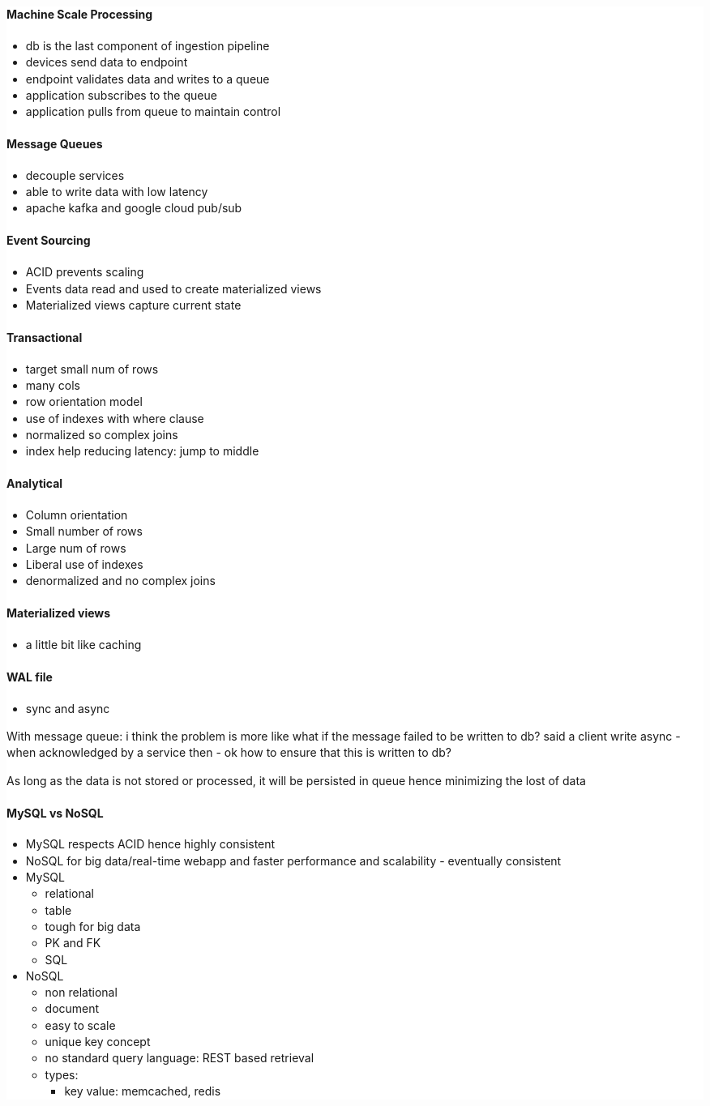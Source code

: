 #### Machine Scale Processing
- db is the last component of ingestion pipeline
- devices send data to endpoint
- endpoint validates data and writes to a queue
- application subscribes to the queue
- application pulls from queue to maintain control

#### Message Queues
- decouple services
- able to write data with low latency
- apache kafka and google cloud pub/sub

#### Event Sourcing
- ACID prevents scaling
- Events data read and used to create materialized views
- Materialized views capture current state


#### Transactional
- target small num of rows
- many cols
- row orientation model
- use of indexes with where clause
- normalized so complex joins
- index help reducing latency: jump to middle

#### Analytical
- Column orientation
- Small number of rows
- Large num of rows
- Liberal use of indexes
- denormalized and no complex joins

#### Materialized views
- a little bit like caching

#### WAL file
- sync and async

With message queue: i think the problem is more like
what if the message failed to be written to db?
said a client write async - when acknowledged by a service then - ok 
how to ensure that this is written to db?

As long as the data is not stored or processed, it will be persisted in queue
hence minimizing the lost of data

#### MySQL vs NoSQL
- MySQL respects ACID hence highly consistent
- NoSQL for big data/real-time webapp and faster performance and scalability - eventually consistent
- MySQL
  - relational
  - table
  - tough for big data
  - PK and FK
  - SQL
- NoSQL
  - non relational
  - document
  - easy to scale
  - unique key concept
  - no standard query language: REST based retrieval
  - types:
    - key value: memcached, redis
